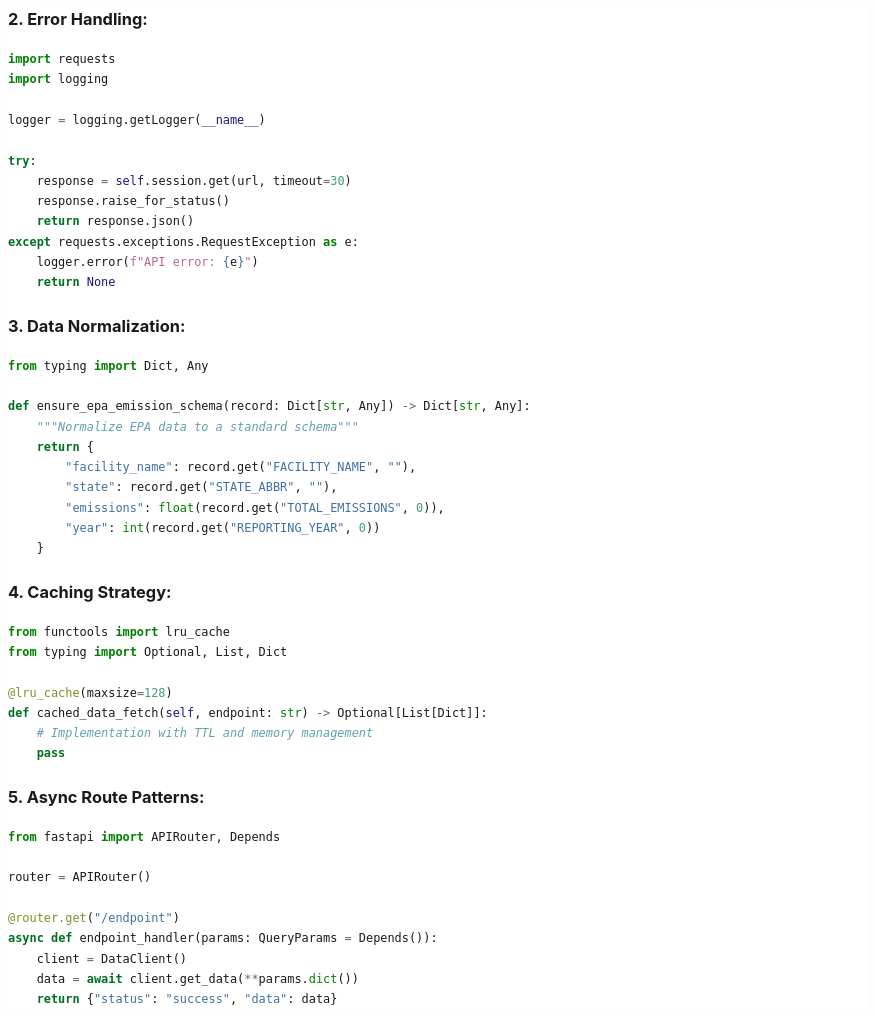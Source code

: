 ### 2. Error Handling:
```python
import requests
import logging

logger = logging.getLogger(__name__)

try:
    response = self.session.get(url, timeout=30)
    response.raise_for_status()
    return response.json()
except requests.exceptions.RequestException as e:
    logger.error(f"API error: {e}")
    return None
```

### 3. Data Normalization:
```python
from typing import Dict, Any

def ensure_epa_emission_schema(record: Dict[str, Any]) -> Dict[str, Any]:
    """Normalize EPA data to a standard schema"""
    return {
        "facility_name": record.get("FACILITY_NAME", ""),
        "state": record.get("STATE_ABBR", ""),
        "emissions": float(record.get("TOTAL_EMISSIONS", 0)),
        "year": int(record.get("REPORTING_YEAR", 0))
    }
```

### 4. Caching Strategy:
```python
from functools import lru_cache
from typing import Optional, List, Dict

@lru_cache(maxsize=128)
def cached_data_fetch(self, endpoint: str) -> Optional[List[Dict]]:
    # Implementation with TTL and memory management
    pass
```

### 5. Async Route Patterns:
```python
from fastapi import APIRouter, Depends

router = APIRouter()

@router.get("/endpoint")
async def endpoint_handler(params: QueryParams = Depends()):
    client = DataClient()
    data = await client.get_data(**params.dict())
    return {"status": "success", "data": data}
```
